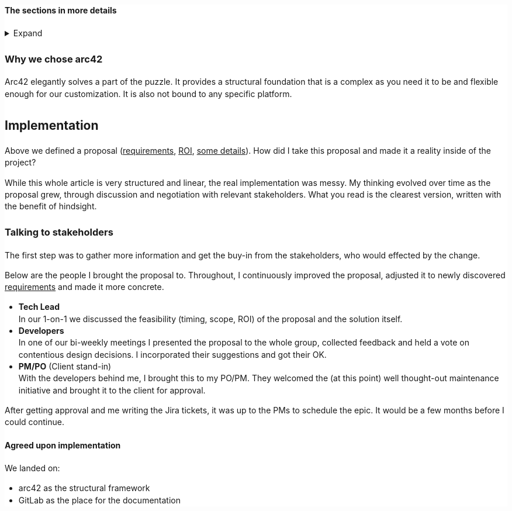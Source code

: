 #### The sections in more details
<details><summary class="cursor-pointer">Expand</summary></details>

### Why we chose arc42

Arc42 elegantly solves a part of the puzzle.
It provides a structural foundation that is a complex as you need it to be
and flexible enough for our customization.
It is also not bound to any specific platform.

## Implementation

Above we defined a proposal ([requirements](#requirements), [ROI](#roi-for-the-company), [some details](#arc42)).
How did I take this proposal and made it a reality inside of the project?

While this whole article is very structured and linear, the real
implementation was messy.
My thinking evolved over time as the proposal grew, through discussion and
negotiation with relevant stakeholders.
What you read is the clearest version, written with the benefit of
hindsight.

### Talking to stakeholders

The first step was to gather more information and get the buy-in from the
stakeholders, who would effected by the change.

Below are the people I brought the proposal to.
Throughout, I continuously improved the proposal, adjusted it to newly
discovered [requirements](#requirements) and made it more concrete.

- **Tech Lead**<br>
In our 1-on-1 we discussed the feasibility (timing, scope, ROI) of the
proposal and the solution itself.
- **Developers**<br>
In one of our bi-weekly meetings I presented the proposal to the whole
group, collected feedback and held a vote on contentious design decisions.
I incorporated their suggestions and got their OK.
- **PM/PO** (Client stand-in)<br>
With the developers behind me, I brought this to my PO/PM.
They welcomed the (at this point) well thought-out maintenance initiative
and brought it to the client for approval.

After getting approval and me writing the Jira tickets, it was up to the PMs
to schedule the epic.
It would be a few months before I could continue.

#### Agreed upon implementation

We landed on:
- arc42 as the structural framework
- GitLab as the place for the documentation
